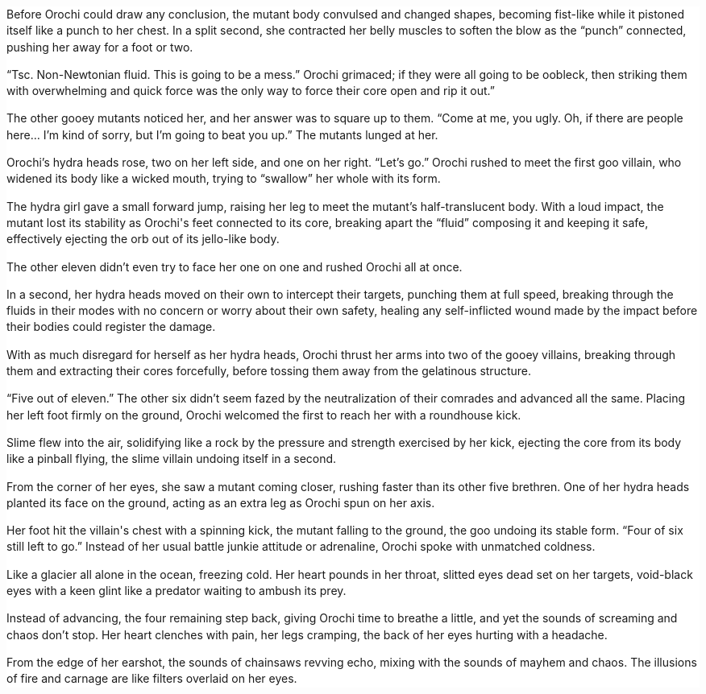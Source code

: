Before Orochi could draw any conclusion, the mutant body convulsed and changed shapes, becoming fist-like while it pistoned itself like a punch to her chest. In a split second, she contracted her belly muscles to soften the blow as the “punch” connected, pushing her away for a foot or two.

“Tsc. Non-Newtonian fluid. This is going to be a mess.” Orochi grimaced; if they were all going to be oobleck, then striking them with overwhelming and quick force was the only way to force their core open and rip it out.”

The other gooey mutants noticed her, and her answer was to square up to them. “Come at me, you ugly. Oh, if there are people here… I’m kind of sorry, but I’m going to beat you up.” The mutants lunged at her.

Orochi’s hydra heads rose, two on her left side, and one on her right. “Let’s go.” Orochi rushed to meet the first goo villain, who widened its body like a wicked mouth, trying to “swallow” her whole with its form.

The hydra girl gave a small forward jump, raising her leg to meet the mutant’s half-translucent body. With a loud impact, the mutant lost its stability as Orochi's feet connected to its core, breaking apart the “fluid” composing it and keeping it safe, effectively ejecting the orb out of its jello-like body.

The other eleven didn’t even try to face her one on one and rushed Orochi all at once.

In a second, her hydra heads moved on their own to intercept their targets, punching them at full speed, breaking through the fluids in their modes with no concern or worry about their own safety, healing any self-inflicted wound made by the impact before their bodies could register the damage.

With as much disregard for herself as her hydra heads, Orochi thrust her arms into two of the gooey villains, breaking through them and extracting their cores forcefully, before tossing them away from the gelatinous structure.

“Five out of eleven.” The other six didn’t seem fazed by the neutralization of their comrades and advanced all the same. Placing her left foot firmly on the ground, Orochi welcomed the first to reach her with a roundhouse kick.

Slime flew into the air, solidifying like a rock by the pressure and strength exercised by her kick, ejecting the core from its body like a pinball flying, the slime villain undoing itself in a second.

From the corner of her eyes, she saw a mutant coming closer, rushing faster than its other five brethren. One of her hydra heads planted its face on the ground, acting as an extra leg as Orochi spun on her axis.

Her foot hit the villain's chest with a spinning kick, the mutant falling to the ground, the goo undoing its stable form. “Four of six still left to go.” Instead of her usual battle junkie attitude or adrenaline, Orochi spoke with unmatched coldness.

Like a glacier all alone in the ocean, freezing cold. Her heart pounds in her throat, slitted eyes dead set on her targets, void-black eyes with a keen glint like a predator waiting to ambush its prey.

Instead of advancing, the four remaining step back, giving Orochi time to breathe a little, and yet the sounds of screaming and chaos don’t stop. Her heart clenches with pain, her legs cramping, the back of her eyes hurting with a headache.

From the edge of her earshot, the sounds of chainsaws revving echo, mixing with the sounds of mayhem and chaos. The illusions of fire and carnage are like filters overlaid on her eyes.
